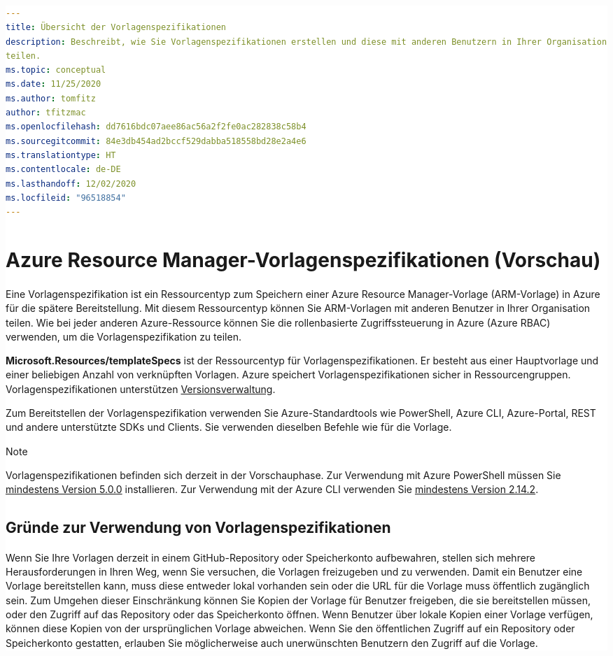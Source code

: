 ```yaml
---
title: Übersicht der Vorlagenspezifikationen
description: Beschreibt, wie Sie Vorlagenspezifikationen erstellen und diese mit anderen Benutzern in Ihrer Organisation teilen.
ms.topic: conceptual
ms.date: 11/25/2020
ms.author: tomfitz
author: tfitzmac
ms.openlocfilehash: dd7616bdc07aee86ac56a2f2fe0ac282838c58b4
ms.sourcegitcommit: 84e3db454ad2bccf529dabba518558bd28e2a4e6
ms.translationtype: HT
ms.contentlocale: de-DE
ms.lasthandoff: 12/02/2020
ms.locfileid: "96518854"
---
```

# <a name="azure-resource-manager-template-specs-preview"></a>Azure Resource Manager-Vorlagenspezifikationen (Vorschau)

Eine Vorlagenspezifikation ist ein Ressourcentyp zum Speichern einer Azure Resource Manager-Vorlage (ARM-Vorlage) in Azure für die spätere Bereitstellung. Mit diesem Ressourcentyp können Sie ARM-Vorlagen mit anderen Benutzer in Ihrer Organisation teilen. Wie bei jeder anderen Azure-Ressource können Sie die rollenbasierte Zugriffssteuerung in Azure (Azure RBAC) verwenden, um die Vorlagenspezifikation zu teilen.

**Microsoft.Resources/templateSpecs** ist der Ressourcentyp für Vorlagenspezifikationen. Er besteht aus einer Hauptvorlage und einer beliebigen Anzahl von verknüpften Vorlagen. Azure speichert Vorlagenspezifikationen sicher in Ressourcengruppen. Vorlagenspezifikationen unterstützen [Versionsverwaltung](#versioning).

Zum Bereitstellen der Vorlagenspezifikation verwenden Sie Azure-Standardtools wie PowerShell, Azure CLI, Azure-Portal, REST und andere unterstützte SDKs und Clients. Sie verwenden dieselben Befehle wie für die Vorlage.

> [!NOTE]
> Vorlagenspezifikationen befinden sich derzeit in der Vorschauphase. Zur Verwendung mit Azure PowerShell müssen Sie [mindestens Version 5.0.0](/powershell/azure/install-az-ps) installieren. Zur Verwendung mit der Azure CLI verwenden Sie [mindestens Version 2.14.2](/cli/azure/install-azure-cli).

## <a name="why-use-template-specs"></a>Gründe zur Verwendung von Vorlagenspezifikationen

Wenn Sie Ihre Vorlagen derzeit in einem GitHub-Repository oder Speicherkonto aufbewahren, stellen sich mehrere Herausforderungen in Ihren Weg, wenn Sie versuchen, die Vorlagen freizugeben und zu verwenden. Damit ein Benutzer eine Vorlage bereitstellen kann, muss diese entweder lokal vorhanden sein oder die URL für die Vorlage muss öffentlich zugänglich sein. Zum Umgehen dieser Einschränkung können Sie Kopien der Vorlage für Benutzer freigeben, die sie bereitstellen müssen, oder den Zugriff auf das Repository oder das Speicherkonto öffnen. Wenn Benutzer über lokale Kopien einer Vorlage verfügen, können diese Kopien von der ursprünglichen Vorlage abweichen. Wenn Sie den öffentlichen Zugriff auf ein Repository oder Speicherkonto gestatten, erlauben Sie möglicherweise auch unerwünschten Benutzern den Zugriff auf die Vorlage.
